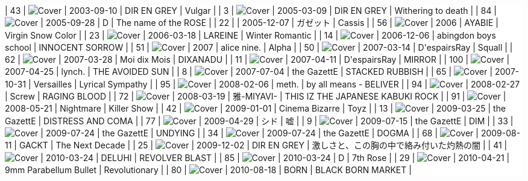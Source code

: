 | 43 | ![Cover](http://coverartarchive.org/release/0ddfef9a-16d2-3f43-94bf-5e5efdb13883/7454535329-250.jpg) | 2003-09-10 | DIR EN GREY | Vulgar |
| 3 | ![Cover](http://coverartarchive.org/release/d35e3a69-75a7-44a1-9e68-fd4e7b548976/11585065817-250.jpg) | 2005-03-09 | DIR EN GREY | Withering to death |
| 84 | ![Cover](http://coverartarchive.org/release/141345b2-075d-4265-a9aa-79f305776eed/10523936141-250.jpg) | 2005-09-28 | D | The name of the ROSE |
| 22 |  | 2005-12-07 | ガゼット | Cassis |
| 56 | ![Cover](https://i.discogs.com/fVmTA4w_aNYnlwAtyKyDi6AH2LNusNC_B3g856dFqvA/rs:fit/g:sm/q:40/h:150/w:150/czM6Ly9kaXNjb2dz/LWRhdGFiYXNlLWlt/YWdlcy9SLTI2Mzg1/ODI0LTE2Nzg1NjA3/NDAtODI1OS5qcGVn.jpeg) | 2006 | AYABIE | Virgin Snow Color |
| 23 | ![Cover](https://i.discogs.com/wHOpbevI9GbqwdcKRdOpQFlX923OtBYU6xru9uYPMPI/rs:fit/g:sm/q:40/h:150/w:150/czM6Ly9kaXNjb2dz/LWRhdGFiYXNlLWlt/YWdlcy9SLTIxNjcx/NjQtMTI2NzYzOTU0/Ni5qcGVn.jpeg) | 2006-03-18 | LAREINE | Winter Romantic |
| 14 | ![Cover](http://coverartarchive.org/release/a8ba5788-59d8-42a8-a092-fb2f49d4944e/9667370225-250.jpg) | 2006-12-06 | abingdon boys school | INNOCENT SORROW |
| 51 | ![Cover](https://i.discogs.com/_SquTIfj8FfdVZc7I_2hRJfGfCct3QGPegyNi_VpGI8/rs:fit/g:sm/q:40/h:150/w:150/czM6Ly9kaXNjb2dz/LWRhdGFiYXNlLWlt/YWdlcy9SLTUyNTE4/MDQtMTM4ODc3MDYz/NC0yNTMzLmpwZWc.jpeg) | 2007 | alice nine. | Alpha |
| 50 | ![Cover](https://i.discogs.com/KUGvZBe-FP8Qmim_z3OBrS73EnYjTyeffUjxd-kEoe8/rs:fit/g:sm/q:40/h:150/w:150/czM6Ly9kaXNjb2dz/LWRhdGFiYXNlLWlt/YWdlcy9SLTE0ODg1/MjctMTIzMDQ3NzUy/Mi5qcGVn.jpeg) | 2007-03-14 | D'espairsRay | Squall |
| 62 | ![Cover](http://coverartarchive.org/release/9dfd1912-ec09-47b4-b1b2-3bae758dcec1/20532141606-250.jpg) | 2007-03-28 | Moi dix Mois | DIXANADU |
| 11 | ![Cover](https://i.discogs.com/KUGvZBe-FP8Qmim_z3OBrS73EnYjTyeffUjxd-kEoe8/rs:fit/g:sm/q:40/h:150/w:150/czM6Ly9kaXNjb2dz/LWRhdGFiYXNlLWlt/YWdlcy9SLTE0ODg1/MjctMTIzMDQ3NzUy/Mi5qcGVn.jpeg) | 2007-04-11 | D'espairsRay | MIRROR |
| 100 | ![Cover](http://coverartarchive.org/release/95053137-127c-4051-85e7-5b1c7b6b64a4/3436545323-250.jpg) | 2007-04-25 | lynch. | THE AVOIDED SUN |
| 8 | ![Cover](http://coverartarchive.org/release/9aaca833-fb3f-4f8c-8b9c-4617715e9d9e/11039926115-250.jpg) | 2007-07-04 | the GazettE | STACKED RUBBISH |
| 65 | ![Cover](https://lastfm.freetls.fastly.net/i/u/34s/baed3327591f45cd81fb32747db996d8.png) | 2007-10-31 | Versailles | Lyrical Sympathy |
| 95 | ![Cover](https://i.discogs.com/lqA2YXexv6Uv5cq2MWMS5k_pNd68mdcqFoZG7Fm8FmE/rs:fit/g:sm/q:40/h:150/w:150/czM6Ly9kaXNjb2dz/LWRhdGFiYXNlLWlt/YWdlcy9SLTM5Nzg2/OTQtMTM1MTIxMjc4/OC00MTI1LmpwZWc.jpeg) | 2008-02-06 | meth. | by all means - BELIVER |
| 94 | ![Cover](https://i.discogs.com/KX-7KuY5x9oC2lEgktZHCdMi2XF9SULnlpd5o1SkLZE/rs:fit/g:sm/q:40/h:150/w:150/czM6Ly9kaXNjb2dz/LWRhdGFiYXNlLWlt/YWdlcy9SLTIxMzMx/MDk2LTE2MzkzNzM5/NTItMTIwNy5qcGVn.jpeg) | 2008-02-27 | Screw | RAGING BLOOD |
| 72 | ![Cover](http://coverartarchive.org/release/aa28ad16-6a55-45c6-b723-9b4125cbed37/14996008035-250.jpg) | 2008-03-19 | 雅-MIYAVI- | THIS IZ THE JAPANESE KABUKI ROCK |
| 91 | ![Cover](https://i.discogs.com/A4IpjV1LzbFP3paeFTXXwLMHERZ7ToRcK1K76ITsBB8/rs:fit/g:sm/q:40/h:150/w:150/czM6Ly9kaXNjb2dz/LWRhdGFiYXNlLWlt/YWdlcy9SLTQ3OTk1/MjktMTQ2ODcwODMw/MS01MjYxLmpwZWc.jpeg) | 2008-05-21 | Nightmare | Killer Show |
| 42 | ![Cover](https://i.discogs.com/3fK5su0qUSTjtL9EKBwf6Bqn9QE5xX5dFnbIRNr3khA/rs:fit/g:sm/q:40/h:150/w:150/czM6Ly9kaXNjb2dz/LWRhdGFiYXNlLWlt/YWdlcy9SLTIwNzE1/MzgtMTI2MjM2NTg5/OS5qcGVn.jpeg) | 2009-01-01 | Cinema Bizarre | Toyz |
| 13 | ![Cover](https://i.discogs.com/pqp81CAddtbaYIfo_LNoPIdFDluCeonMy80Elvean5g/rs:fit/g:sm/q:40/h:150/w:150/czM6Ly9kaXNjb2dz/LWRhdGFiYXNlLWlt/YWdlcy9SLTU3MDQ2/MzEtMTQwOTE3NDU3/NC02MTUyLmpwZWc.jpeg) | 2009-03-25 | the GazettE | DISTRESS AND COMA |
| 77 | ![Cover](http://coverartarchive.org/release/52a0adff-176a-422a-afd3-f5e6fae80d1a/13636849714-250.jpg) | 2009-04-29 | シド | 嘘 |
| 9 | ![Cover](https://lastfm.freetls.fastly.net/i/u/34s/df6fe1618fb390100f7460ada52cd1ed.png) | 2009-07-15 | the GazettE | DIM |
| 33 | ![Cover](https://i.discogs.com/YXPZPlB1OgXF8PUKLj7w9sZVWil2WVQ2bzccRCnkXxE/rs:fit/g:sm/q:40/h:150/w:150/czM6Ly9kaXNjb2dz/LWRhdGFiYXNlLWlt/YWdlcy9SLTg4MzY2/NTctMTQ2OTgwNjQ4/Mi0zMDA2LmpwZWc.jpeg) | 2009-07-24 | the GazettE | UNDYING |
| 34 | ![Cover](https://i.discogs.com/YXPZPlB1OgXF8PUKLj7w9sZVWil2WVQ2bzccRCnkXxE/rs:fit/g:sm/q:40/h:150/w:150/czM6Ly9kaXNjb2dz/LWRhdGFiYXNlLWlt/YWdlcy9SLTg4MzY2/NTctMTQ2OTgwNjQ4/Mi0zMDA2LmpwZWc.jpeg) | 2009-07-24 | the GazettE | DOGMA |
| 68 | ![Cover](https://i.discogs.com/OqKfZJfdES0HguWSwT0FqidZW66wyLodKS4MFzzUGkQ/rs:fit/g:sm/q:40/h:150/w:150/czM6Ly9kaXNjb2dz/LWRhdGFiYXNlLWlt/YWdlcy9SLTExMTU4/Mzg3LTE1MTEyOTE3/NzctNjgwNy5qcGVn.jpeg) | 2009-08-11 | GACKT | The Next Decade |
| 25 | ![Cover](http://coverartarchive.org/release/a39ede9f-ce78-4374-9289-5cf690385659/32905694714-250.jpg) | 2009-12-02 | DIR EN GREY | 激しさと、この胸の中で絡み付いた灼熱の闇 |
| 41 | ![Cover](https://i.discogs.com/XQwb5UykNaJCTd3xNVlNkAWWeYxwogT6owWfr08dpZk/rs:fit/g:sm/q:40/h:150/w:150/czM6Ly9kaXNjb2dz/LWRhdGFiYXNlLWlt/YWdlcy9SLTY3MDQ2/MzUtMTQyNDk4NTIy/MS04NzY5LmpwZWc.jpeg) | 2010-03-24 | DELUHI | REVOLVER BLAST |
| 85 | ![Cover](https://i.discogs.com/afqXiOWllW2pBeb002omDwM1oYtUeR_VxJP-W8l4DJQ/rs:fit/g:sm/q:40/h:150/w:150/czM6Ly9kaXNjb2dz/LWRhdGFiYXNlLWlt/YWdlcy9SLTIyMjA4/NDktMTI3MDY0NzM4/My5qcGVn.jpeg) | 2010-03-24 | D | 7th Rose |
| 29 | ![Cover](https://lastfm.freetls.fastly.net/i/u/34s/7645448a9eaa403ab0d240f1e013e49e.png) | 2010-04-21 | 9mm Parabellum Bullet | Revolutionary |
| 80 | ![Cover](https://i.discogs.com/8AAXitAQfpA1fFybLCIC9rjBJg65PnuoBhIe_gsP38Q/rs:fit/g:sm/q:40/h:150/w:150/czM6Ly9kaXNjb2dz/LWRhdGFiYXNlLWlt/YWdlcy9SLTI0NDAy/MjUtMTM0MzU3ODE1/OS01Nzg0LmpwZWc.jpeg) | 2010-08-18 | BORN | BLACK BORN MARKET |